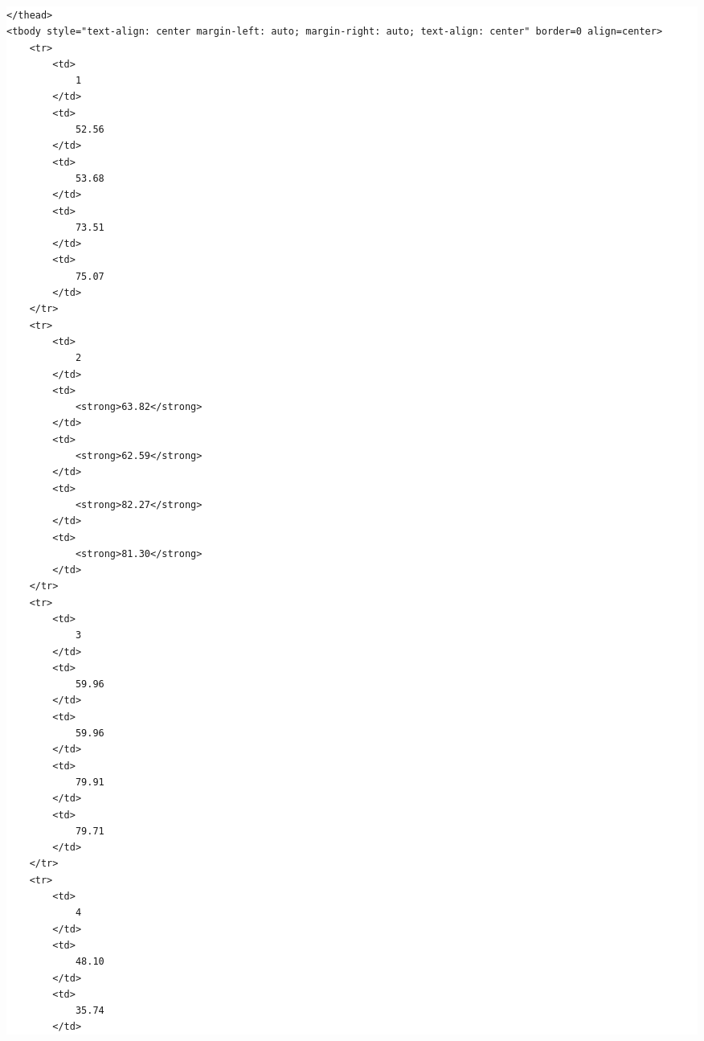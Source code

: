 	</thead>
    <tbody style="text-align: center margin-left: auto; margin-right: auto; text-align: center" border=0 align=center>
        <tr>
            <td>
                1
            </td>
            <td>
                52.56
            </td>
            <td>
                53.68
            </td>
            <td>
            	73.51
            </td>
            <td>
            	75.07
            </td>
        </tr>
        <tr>
            <td>
                2
            </td>
            <td>
                <strong>63.82</strong>
            </td>
            <td>
                <strong>62.59</strong>
            </td>
            <td>
            	<strong>82.27</strong>
            </td>
            <td>
            	<strong>81.30</strong>
            </td>
        </tr>
        <tr>
            <td>
                3
            </td>
            <td>
                59.96
            </td>
            <td>
                59.96
            </td>
            <td>
            	79.91
            </td>
            <td>
            	79.71
            </td>
        </tr>
        <tr>
            <td>
                4
            </td>
            <td>
                48.10
            </td>
            <td>
                35.74
            </td>
